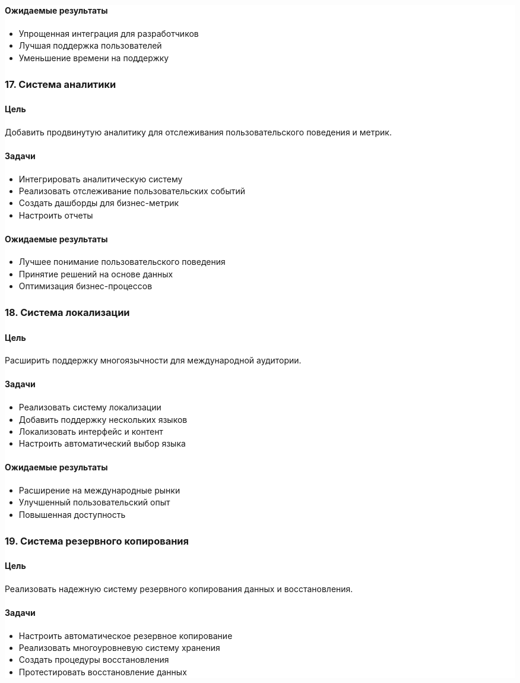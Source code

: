 #### Ожидаемые результаты

- Упрощенная интеграция для разработчиков
- Лучшая поддержка пользователей
- Уменьшение времени на поддержку

### 17. Система аналитики

#### Цель

Добавить продвинутую аналитику для отслеживания пользовательского поведения и метрик.

#### Задачи

- Интегрировать аналитическую систему
- Реализовать отслеживание пользовательских событий
- Создать дашборды для бизнес-метрик
- Настроить отчеты

#### Ожидаемые результаты

- Лучшее понимание пользовательского поведения
- Принятие решений на основе данных
- Оптимизация бизнес-процессов

### 18. Система локализации

#### Цель

Расширить поддержку многоязычности для международной аудитории.

#### Задачи

- Реализовать систему локализации
- Добавить поддержку нескольких языков
- Локализовать интерфейс и контент
- Настроить автоматический выбор языка

#### Ожидаемые результаты

- Расширение на международные рынки
- Улучшенный пользовательский опыт
- Повышенная доступность

### 19. Система резервного копирования

#### Цель

Реализовать надежную систему резервного копирования данных и восстановления.

#### Задачи

- Настроить автоматическое резервное копирование
- Реализовать многоуровневую систему хранения
- Создать процедуры восстановления
- Протестировать восстановление данных
